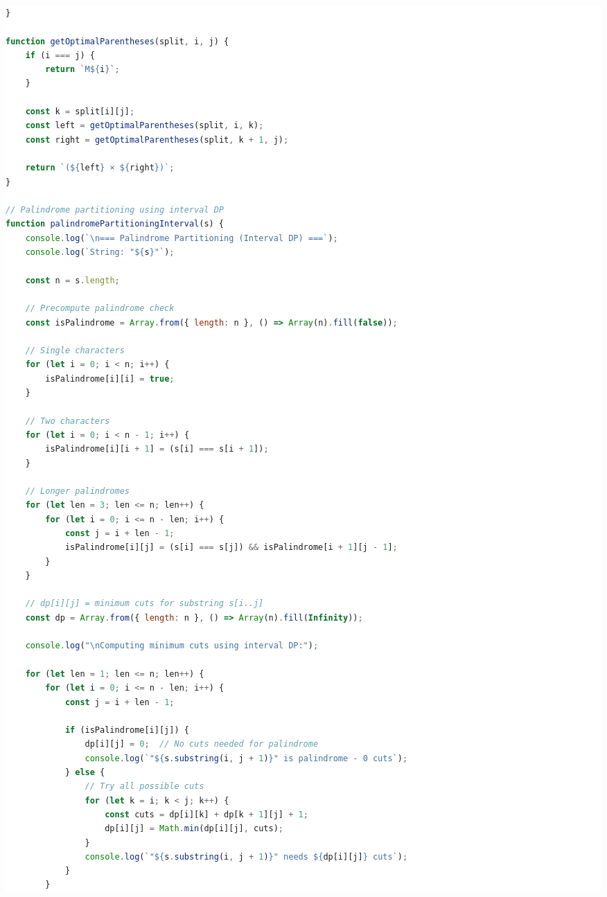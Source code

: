```javascript
}

function getOptimalParentheses(split, i, j) {
    if (i === j) {
        return `M${i}`;
    }
    
    const k = split[i][j];
    const left = getOptimalParentheses(split, i, k);
    const right = getOptimalParentheses(split, k + 1, j);
    
    return `(${left} × ${right})`;
}

// Palindrome partitioning using interval DP
function palindromePartitioningInterval(s) {
    console.log(`\n=== Palindrome Partitioning (Interval DP) ===`);
    console.log(`String: "${s}"`);
    
    const n = s.length;
    
    // Precompute palindrome check
    const isPalindrome = Array.from({ length: n }, () => Array(n).fill(false));
    
    // Single characters
    for (let i = 0; i < n; i++) {
        isPalindrome[i][i] = true;
    }
    
    // Two characters
    for (let i = 0; i < n - 1; i++) {
        isPalindrome[i][i + 1] = (s[i] === s[i + 1]);
    }
    
    // Longer palindromes
    for (let len = 3; len <= n; len++) {
        for (let i = 0; i <= n - len; i++) {
            const j = i + len - 1;
            isPalindrome[i][j] = (s[i] === s[j]) && isPalindrome[i + 1][j - 1];
        }
    }
    
    // dp[i][j] = minimum cuts for substring s[i..j]
    const dp = Array.from({ length: n }, () => Array(n).fill(Infinity));
    
    console.log("\nComputing minimum cuts using interval DP:");
    
    for (let len = 1; len <= n; len++) {
        for (let i = 0; i <= n - len; i++) {
            const j = i + len - 1;
            
            if (isPalindrome[i][j]) {
                dp[i][j] = 0;  // No cuts needed for palindrome
                console.log(`"${s.substring(i, j + 1)}" is palindrome - 0 cuts`);
            } else {
                // Try all possible cuts
                for (let k = i; k < j; k++) {
                    const cuts = dp[i][k] + dp[k + 1][j] + 1;
                    dp[i][j] = Math.min(dp[i][j], cuts);
                }
                console.log(`"${s.substring(i, j + 1)}" needs ${dp[i][j]} cuts`);
            }
        }
```